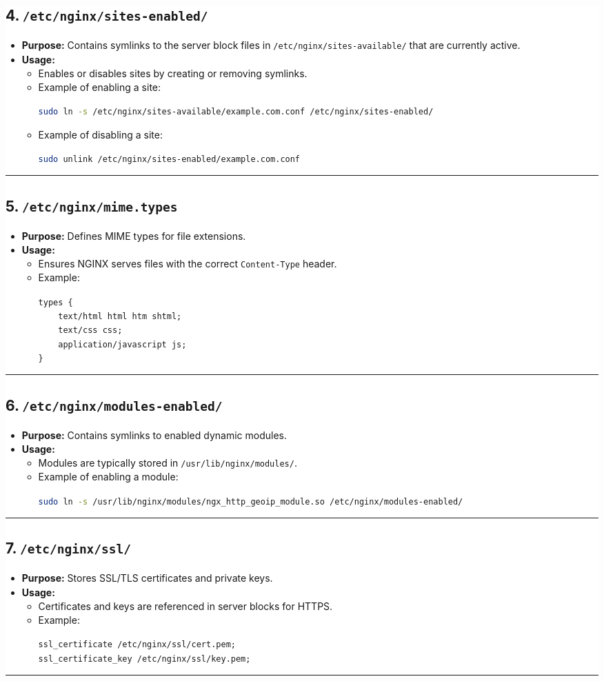 
## **4. `/etc/nginx/sites-enabled/`**
- **Purpose:** Contains symlinks to the server block files in `/etc/nginx/sites-available/` that are currently active.  
- **Usage:**  
  - Enables or disables sites by creating or removing symlinks.  
  - Example of enabling a site:  
    ```bash
    sudo ln -s /etc/nginx/sites-available/example.com.conf /etc/nginx/sites-enabled/
    ```
  - Example of disabling a site:  
    ```bash
    sudo unlink /etc/nginx/sites-enabled/example.com.conf
    ```

---

## **5. `/etc/nginx/mime.types`**
- **Purpose:** Defines MIME types for file extensions.  
- **Usage:**  
  - Ensures NGINX serves files with the correct `Content-Type` header.  
  - Example:  
    ```nginx
    types {
        text/html html htm shtml;
        text/css css;
        application/javascript js;
    }
    ```

---

## **6. `/etc/nginx/modules-enabled/`**
- **Purpose:** Contains symlinks to enabled dynamic modules.  
- **Usage:**  
  - Modules are typically stored in `/usr/lib/nginx/modules/`.  
  - Example of enabling a module:  
    ```bash
    sudo ln -s /usr/lib/nginx/modules/ngx_http_geoip_module.so /etc/nginx/modules-enabled/
    ```

---

## **7. `/etc/nginx/ssl/`**
- **Purpose:** Stores SSL/TLS certificates and private keys.  
- **Usage:**  
  - Certificates and keys are referenced in server blocks for HTTPS.  
  - Example:  
    ```nginx
    ssl_certificate /etc/nginx/ssl/cert.pem;
    ssl_certificate_key /etc/nginx/ssl/key.pem;
    ```

---